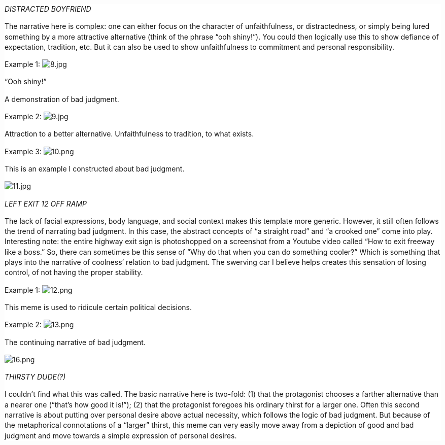 *DISTRACTED BOYFRIEND*

The narrative here is complex: one can either focus on the character of unfaithfulness, or distractedness, or simply being lured something by a more attractive alternative (think of the phrase “ooh shiny!”). You could then logically use this to show defiance of expectation, tradition, etc. But it can also be used to show unfaithfulness to commitment and personal responsibility.

Example 1:
![8.jpg](/uploads/8.jpg)

“Ooh shiny!”

A demonstration of bad judgment.

Example 2:
![9.jpg](/uploads/9.jpg)

Attraction to a better alternative. Unfaithfulness to tradition, to what exists.

Example 3:
![10.png](/uploads/10.png)

This is an example I constructed about bad judgment.

![11.jpg](/uploads/11.jpg)

*LEFT EXIT 12 OFF RAMP*

The lack of facial expressions, body language, and social context makes this template more generic. However, it still often follows the trend of narrating bad judgment. In this case, the abstract concepts of “a straight road” and “a crooked one” come into play. Interesting note: the entire highway exit sign is photoshopped on a screenshot from a Youtube video called “How to exit freeway like a boss.” So, there can sometimes be this sense of “Why do that when you can do something cooler?” Which is something that plays into the narrative of coolness’ relation to bad judgment. The swerving car I believe helps creates this sensation of losing control, of not having the proper stability.

Example 1:
![12.png](/uploads/12.png)

This meme is used to ridicule certain political decisions.

Example 2:
![13.png](/uploads/13.png)

The continuing narrative of bad judgment.

![16.png](/uploads/16.png)

*THIRSTY DUDE(?)*

I couldn’t find what this was called. The basic narrative here is two-fold: (1) that the protagonist chooses a farther alternative than a nearer one (“that’s how good it is!”); (2) that the protagonist foregoes his ordinary thirst for a larger one. Often this second narrative is about putting over personal desire above actual necessity, which follows the logic of bad judgment. But because of the metaphorical connotations of a “larger” thirst, this meme can very easily move away from a depiction of good and bad judgment and move towards a simple expression of personal desires.
